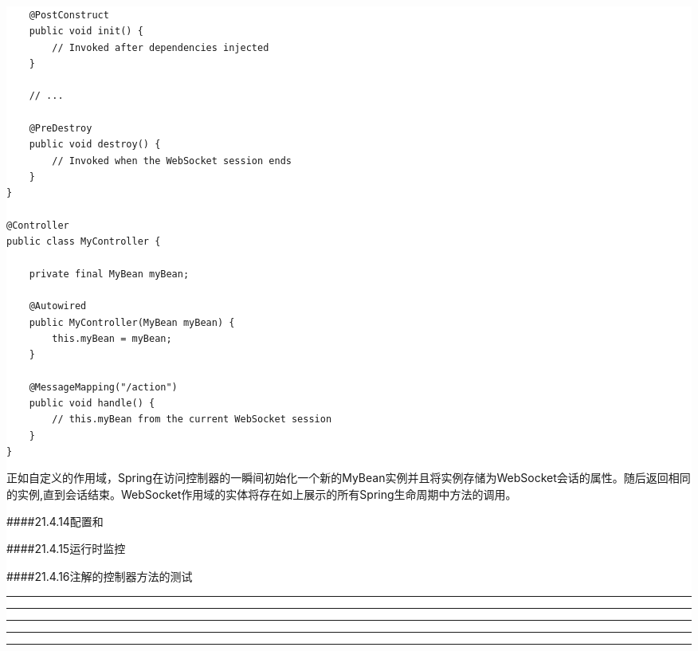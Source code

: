 	    @PostConstruct
	    public void init() {
	        // Invoked after dependencies injected
	    }
	
	    // ...
	
	    @PreDestroy
	    public void destroy() {
	        // Invoked when the WebSocket session ends
	    }
	}
	
	@Controller
	public class MyController {
	
	    private final MyBean myBean;
	
	    @Autowired
	    public MyController(MyBean myBean) {
	        this.myBean = myBean;
	    }
	
	    @MessageMapping("/action")
	    public void handle() {
	        // this.myBean from the current WebSocket session
	    }
	}

正如自定义的作用域，Spring在访问控制器的一瞬间初始化一个新的MyBean实例并且将实例存储为WebSocket会话的属性。随后返回相同的实例,直到会话结束。WebSocket作用域的实体将存在如上展示的所有Spring生命周期中方法的调用。

####21.4.14配置和


####21.4.15运行时监控


####21.4.16注解的控制器方法的测试


----
----
----
----
----